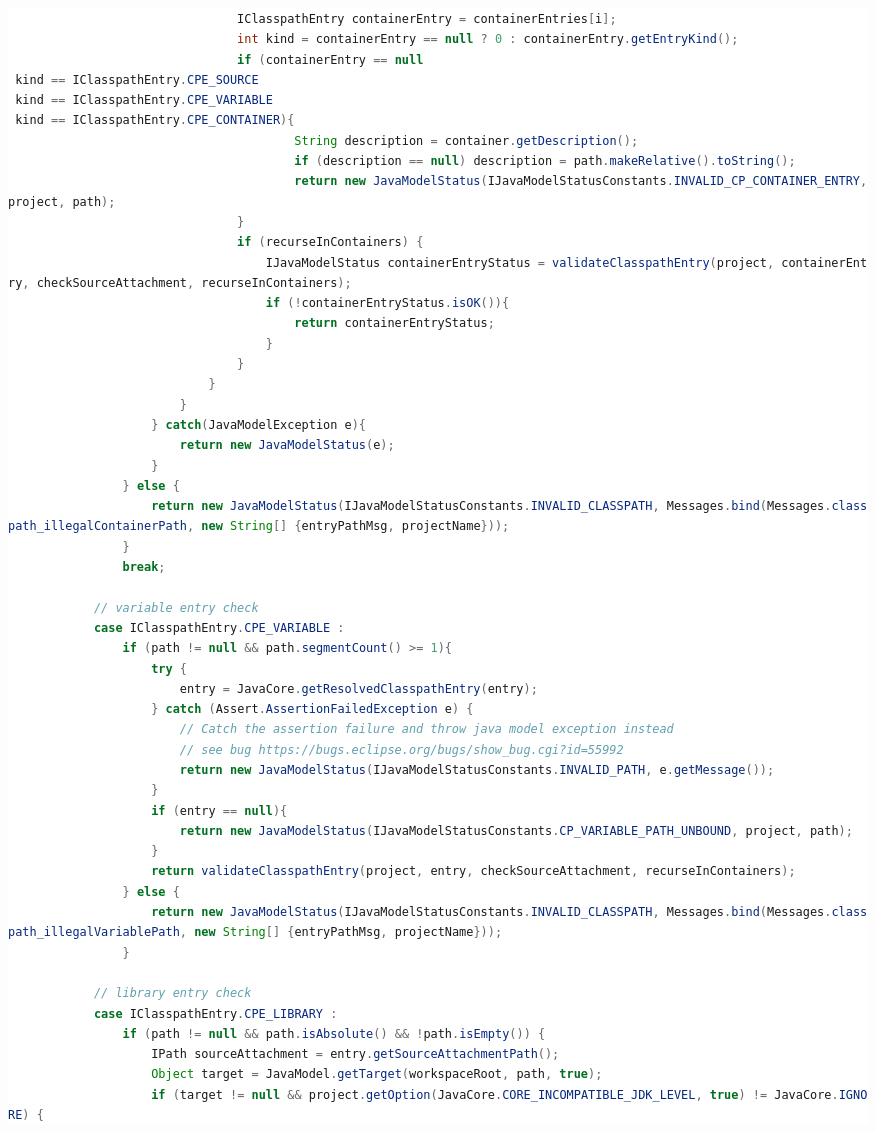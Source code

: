 ```java
								IClasspathEntry containerEntry = containerEntries[i];
								int kind = containerEntry == null ? 0 : containerEntry.getEntryKind();
								if (containerEntry == null
 kind == IClasspathEntry.CPE_SOURCE
 kind == IClasspathEntry.CPE_VARIABLE
 kind == IClasspathEntry.CPE_CONTAINER){
										String description = container.getDescription();
										if (description == null) description = path.makeRelative().toString();
										return new JavaModelStatus(IJavaModelStatusConstants.INVALID_CP_CONTAINER_ENTRY, project, path);
								}
								if (recurseInContainers) {
									IJavaModelStatus containerEntryStatus = validateClasspathEntry(project, containerEntry, checkSourceAttachment, recurseInContainers);
									if (!containerEntryStatus.isOK()){
										return containerEntryStatus;
									}
								} 
							}
						}
					} catch(JavaModelException e){
						return new JavaModelStatus(e);
					}
				} else {
					return new JavaModelStatus(IJavaModelStatusConstants.INVALID_CLASSPATH, Messages.bind(Messages.classpath_illegalContainerPath, new String[] {entryPathMsg, projectName}));					 
				}
				break;
				
			// variable entry check
			case IClasspathEntry.CPE_VARIABLE :
				if (path != null && path.segmentCount() >= 1){
					try {
						entry = JavaCore.getResolvedClasspathEntry(entry);
					} catch (Assert.AssertionFailedException e) {
						// Catch the assertion failure and throw java model exception instead
						// see bug https://bugs.eclipse.org/bugs/show_bug.cgi?id=55992
						return new JavaModelStatus(IJavaModelStatusConstants.INVALID_PATH, e.getMessage());
					}
					if (entry == null){
						return new JavaModelStatus(IJavaModelStatusConstants.CP_VARIABLE_PATH_UNBOUND, project, path);
					}
					return validateClasspathEntry(project, entry, checkSourceAttachment, recurseInContainers);
				} else {
					return new JavaModelStatus(IJavaModelStatusConstants.INVALID_CLASSPATH, Messages.bind(Messages.classpath_illegalVariablePath, new String[] {entryPathMsg, projectName}));					 
				}
	
			// library entry check
			case IClasspathEntry.CPE_LIBRARY :
				if (path != null && path.isAbsolute() && !path.isEmpty()) {
					IPath sourceAttachment = entry.getSourceAttachmentPath();
					Object target = JavaModel.getTarget(workspaceRoot, path, true);
					if (target != null && project.getOption(JavaCore.CORE_INCOMPATIBLE_JDK_LEVEL, true) != JavaCore.IGNORE) {
```